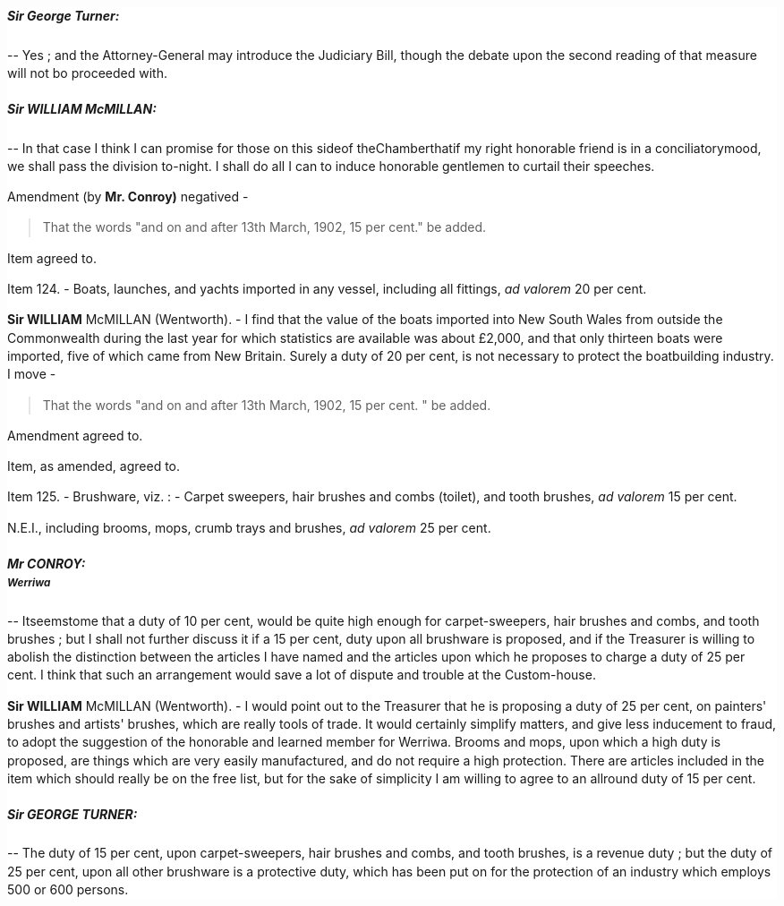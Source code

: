 ##### Sir George Turner:

-- Yes ; and the Attorney-General may introduce the Judiciary Bill, though the debate upon the second reading of that measure will not bo proceeded with. 

##### Sir WILLIAM McMILLAN:

-- In that case I think I can promise for those on this sideof theChamberthatif my right honorable friend is in a conciliatorymood, we shall pass the division to-night. I shall do all I can to induce honorable gentlemen to curtail their speeches. 

Amendment (by  **Mr. Conroy)**  negatived - 

  >That the words "and on and after 13th March, 1902, 15 per cent." be added. 

Item agreed to. 

Item 124. - Boats, launches, and yachts imported in any vessel, including all fittings,  *ad valorem*  20 per cent. 


 **Sir WILLIAM** McMILLAN (Wentworth). - I find that the value of the boats imported into New South Wales from outside the Commonwealth during the last year for which statistics are available was about £2,000, and that only thirteen boats were imported, five of which came from New Britain. Surely a duty of 20 per cent, is not necessary to protect the boatbuilding industry. I move - 

  >That the words "and on and after 13th March, 1902, 15 per cent. " be added. 

Amendment agreed to. 

Item, as amended, agreed to. 

Item 125. - Brushware, viz. :  - Carpet sweepers, hair brushes and combs (toilet), and tooth brushes,  *ad valorem*  15 per cent. 

N.E.I., including brooms, mops, crumb trays and brushes,  *ad valorem*  25 per cent. 

##### Mr CONROY:<br><small class="text-muted">Werriwa</small>

-- Itseemstome that a duty of 10 per cent, would be quite high enough for carpet-sweepers, hair brushes and combs, and tooth brushes ; but I shall not further discuss it if a 15 per cent, duty upon all brushware is proposed, and if the Treasurer is willing to abolish the distinction between the articles I have named and the articles upon which he proposes to charge a duty of 25 per cent. I think that such an arrangement would save a lot of dispute and trouble at the Custom-house. 


 **Sir WILLIAM** McMILLAN (Wentworth). - I would point out to the Treasurer that he is proposing a duty of 25 per cent, on painters' brushes and artists' brushes, which are really tools of trade. It would certainly simplify matters, and give less inducement to fraud, to adopt the suggestion of the honorable and learned member for Werriwa. Brooms and mops, upon which a high duty is proposed, are things which are very easily manufactured, and do not require a high protection. There are articles included in the item which should really be on the free list, but for the sake of simplicity I am willing to agree to an allround duty of 15 per cent. 

##### Sir GEORGE TURNER:

-- The duty of 15 per cent, upon carpet-sweepers, hair brushes and combs, and tooth brushes, is a revenue duty ; but the duty of 25 per cent, upon all other brushware is a protective duty, which has been put on for the protection of an industry which employs 500 or 600 persons. 
